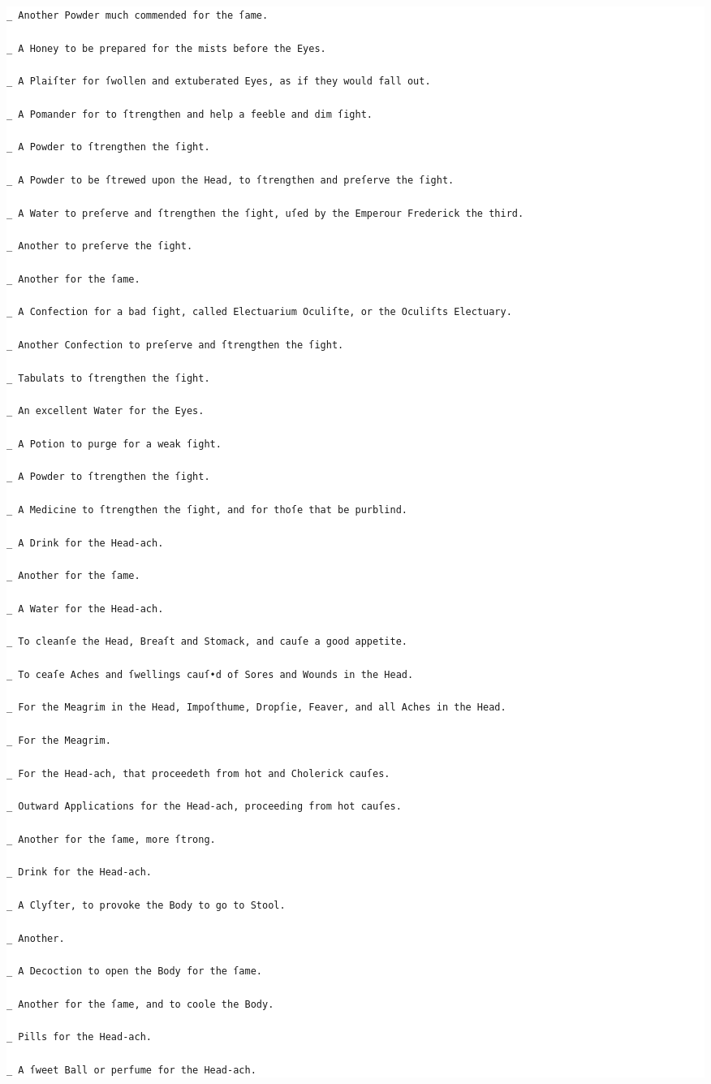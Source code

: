     _ Another Powder much commended for the ſame.

    _ A Honey to be prepared for the mists before the Eyes.

    _ A Plaiſter for ſwollen and extuberated Eyes, as if they would fall out.

    _ A Pomander for to ſtrengthen and help a feeble and dim ſight.

    _ A Powder to ſtrengthen the ſight.

    _ A Powder to be ſtrewed upon the Head, to ſtrengthen and preſerve the ſight.

    _ A Water to preſerve and ſtrengthen the ſight, uſed by the Emperour Frederick the third.

    _ Another to preſerve the ſight.

    _ Another for the ſame.

    _ A Confection for a bad ſight, called Electuarium Oculiſte, or the Oculiſts Electuary.

    _ Another Confection to preſerve and ſtrengthen the ſight.

    _ Tabulats to ſtrengthen the ſight.

    _ An excellent Water for the Eyes.

    _ A Potion to purge for a weak ſight.

    _ A Powder to ſtrengthen the ſight.

    _ A Medicine to ſtrengthen the ſight, and for thoſe that be purblind.

    _ A Drink for the Head-ach.

    _ Another for the ſame.

    _ A Water for the Head-ach.

    _ To cleanſe the Head, Breaſt and Stomack, and cauſe a good appetite.

    _ To ceaſe Aches and ſwellings cauſ•d of Sores and Wounds in the Head.

    _ For the Meagrim in the Head, Impoſthume, Dropſie, Feaver, and all Aches in the Head.

    _ For the Meagrim.

    _ For the Head-ach, that proceedeth from hot and Cholerick cauſes.

    _ Outward Applications for the Head-ach, proceeding from hot cauſes.

    _ Another for the ſame, more ſtrong.

    _ Drink for the Head-ach.

    _ A Clyſter, to provoke the Body to go to Stool.

    _ Another.

    _ A Decoction to open the Body for the ſame.

    _ Another for the ſame, and to coole the Body.

    _ Pills for the Head-ach.

    _ A ſweet Ball or perfume for the Head-ach.
